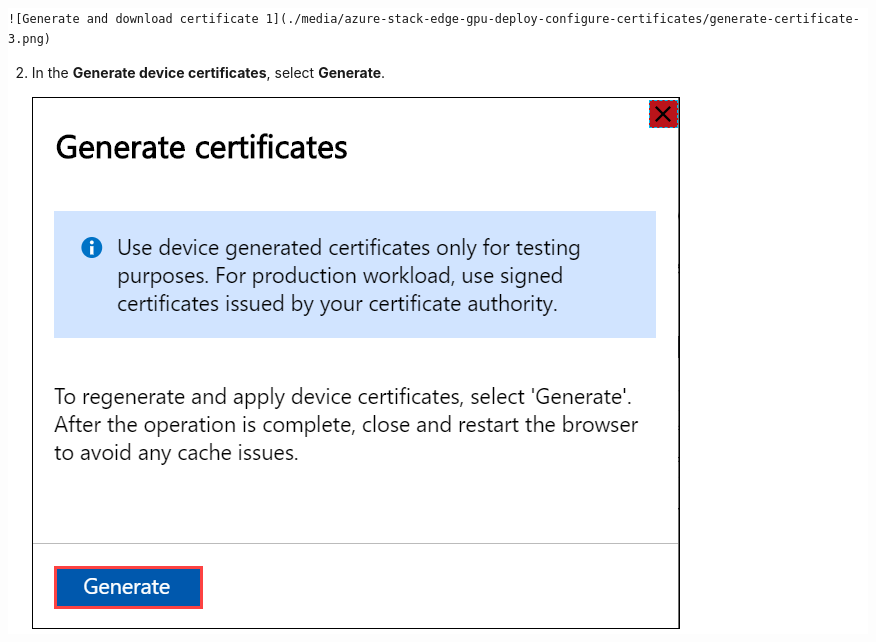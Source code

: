     ![Generate and download certificate 1](./media/azure-stack-edge-gpu-deploy-configure-certificates/generate-certificate-3.png)

2. In the **Generate device certificates**, select **Generate**. 

    ![Generate and download certificate 2](./media/azure-stack-edge-gpu-deploy-configure-certificates/generate-certificate-4.png)
